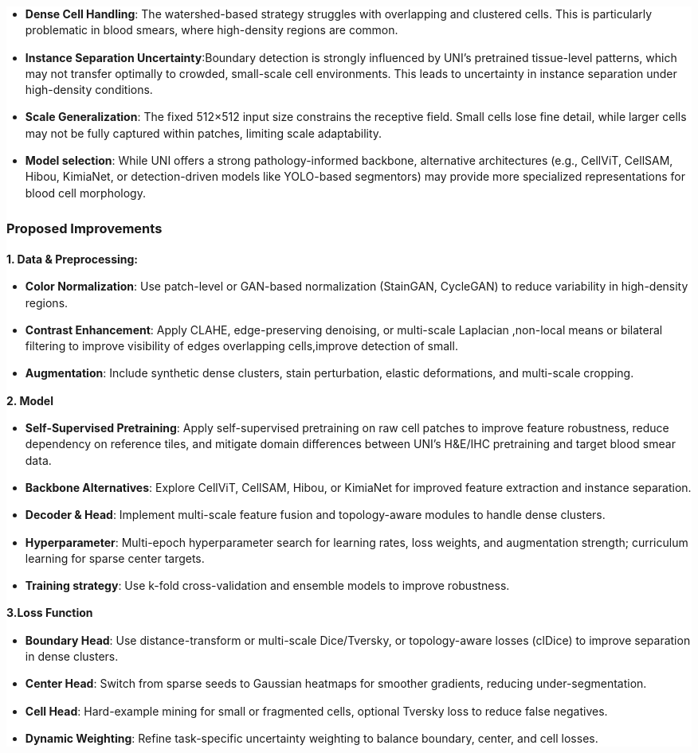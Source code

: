 - **Dense Cell Handling**: The watershed-based strategy struggles with overlapping and clustered cells. This is particularly problematic in blood smears, where high-density regions are common.

- **Instance Separation Uncertainty**:Boundary detection is strongly influenced by UNI’s pretrained tissue-level patterns, which may not transfer optimally to crowded, small-scale cell environments. This leads to uncertainty in instance separation under high-density conditions.

- **Scale Generalization**: The fixed 512×512 input size constrains the receptive field. Small cells lose fine detail, while larger cells may not be fully captured within patches, limiting scale adaptability.

- **Model selection**: While UNI offers a strong pathology-informed backbone, alternative architectures (e.g., CellViT, CellSAM, Hibou, KimiaNet, or detection-driven models like YOLO-based segmentors) may provide more specialized representations for blood cell morphology.


### Proposed Improvements

**1. Data & Preprocessing:**
- **Color Normalization**: Use patch-level or GAN-based normalization (StainGAN, CycleGAN) to reduce variability in high-density regions.

- **Contrast Enhancement**: Apply CLAHE, edge-preserving denoising, or multi-scale Laplacian ,non-local means or bilateral filtering to improve visibility of edges overlapping cells,improve detection of small.

- **Augmentation**: Include synthetic dense clusters, stain perturbation, elastic deformations, and multi-scale cropping.

**2. Model**
- **Self-Supervised Pretraining**: Apply self-supervised pretraining on raw cell patches to improve feature robustness, reduce dependency on reference tiles, and mitigate domain differences between UNI’s H&E/IHC pretraining and target blood smear data.

- **Backbone Alternatives**: Explore CellViT, CellSAM, Hibou, or KimiaNet for improved feature extraction and instance separation.

- **Decoder & Head**: Implement multi-scale feature fusion and topology-aware modules to handle dense clusters.

- **Hyperparameter**: Multi-epoch hyperparameter search for learning rates, loss weights, and augmentation strength; curriculum learning for sparse center targets.

- **Training strategy**: Use k-fold cross-validation and ensemble models to improve robustness.


**3.Loss Function**


- **Boundary Head**: Use distance-transform or multi-scale Dice/Tversky, or topology-aware losses (clDice) to improve separation in dense clusters.

- **Center Head**: Switch from sparse seeds to Gaussian heatmaps for smoother gradients, reducing under-segmentation.

- **Cell Head**: Hard-example mining for small or fragmented cells, optional Tversky loss to reduce false negatives.

- **Dynamic Weighting**: Refine task-specific uncertainty weighting to balance boundary, center, and cell losses.





